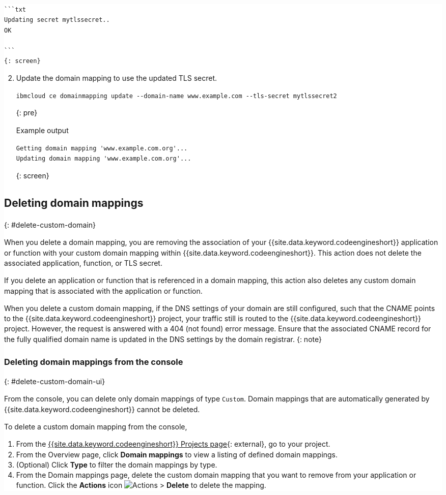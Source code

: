     ```txt
    Updating secret mytlssecret..
    OK

    ```
    {: screen}

2. Update the domain mapping to use the updated TLS secret. 

    ```txt
    ibmcloud ce domainmapping update --domain-name www.example.com --tls-secret mytlssecret2
    ```
    {: pre}

    Example output

    ```txt
    Getting domain mapping 'www.example.com.org'...
    Updating domain mapping 'www.example.com.org'...

    ```
    {: screen}

## Deleting domain mappings
{: #delete-custom-domain}

When you delete a domain mapping, you are removing the association of your {{site.data.keyword.codeengineshort}} application or function with your custom domain mapping within {{site.data.keyword.codeengineshort}}. This action does not delete the associated application, function, or TLS secret.

If you delete an application or function that is referenced in a domain mapping, this action also deletes any custom domain mapping that is associated with the application or function. 

When you delete a custom domain mapping, if the DNS settings of your domain are still configured, such that the CNAME points to the {{site.data.keyword.codeengineshort}} project, your traffic still is routed to the {{site.data.keyword.codeengineshort}} project. However, the request is answered with a 404 (not found) error message. Ensure that the associated CNAME record for the fully qualified domain name is updated in the DNS settings by the domain registrar.
{: note}

### Deleting domain mappings from the console
{: #delete-custom-domain-ui}

From the console, you can delete only domain mappings of type `Custom`. Domain mappings that are automatically generated by {{site.data.keyword.codeengineshort}} cannot be deleted.

To delete a custom domain mapping from the console, 

1. From the [{{site.data.keyword.codeengineshort}} Projects page](https://cloud.ibm.com/codeengine/projects){: external}, go to your project.
2. From the Overview page, click **Domain mappings** to view a listing of defined domain mappings.
3. (Optional) Click **Type** to filter the domain mappings by type.
4. From the Domain mappings page, delete the custom domain mapping that you want to remove from your application or function. Click the **Actions** icon ![Actions](../icons/action-menu-icon.svg "Actions") > **Delete** to delete the mapping. 
